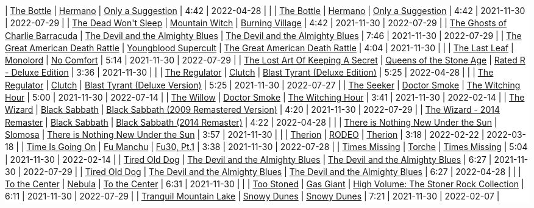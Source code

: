 | [The Bottle](https://open.spotify.com/track/0CzGlQMDVxdHXxWpu0Yqbj) | [Hermano](https://open.spotify.com/artist/0x7UDEGg5P2hFiaQFHeXPy) | [Only a Suggestion](https://open.spotify.com/album/6g4e3epvCUwb3RZ3cJ3G7O) | 4:42 | 2022-04-28 |  |
| [The Bottle](https://open.spotify.com/track/0amPDBn2wSRl0vRyWSLk5v) | [Hermano](https://open.spotify.com/artist/0x7UDEGg5P2hFiaQFHeXPy) | [Only a Suggestion](https://open.spotify.com/album/3AwAKd4dprx8qAeNc70k9K) | 4:42 | 2021-11-30 | 2022-07-29 |
| [The Dead Won't Sleep](https://open.spotify.com/track/2qpUakxMrcKT5ZpNfF1H2P) | [Mountain Witch](https://open.spotify.com/artist/5DVeLSoqvtSpVfkWSaTa5y) | [Burning Village](https://open.spotify.com/album/4upmEvHCydc8tcRCSadq5P) | 4:42 | 2021-11-30 | 2022-07-29 |
| [The Ghosts of Charlie Barracuda](https://open.spotify.com/track/2CeY0S8kVprPlCO4r5ffzx) | [The Devil and the Almighty Blues](https://open.spotify.com/artist/4T5R55g1hbK1uneOZ0L2XJ) | [The Devil and the Almighty Blues](https://open.spotify.com/album/4TETRxT7Vg3UlW0OZpztsw) | 7:46 | 2021-11-30 | 2022-07-29 |
| [The Great American Death Rattle](https://open.spotify.com/track/2idNfRGfCw4ZAmIwHMBaUR) | [Youngblood Supercult](https://open.spotify.com/artist/4WGjGwFHGjMwImoTe84nz7) | [The Great American Death Rattle](https://open.spotify.com/album/5CqNNTLYPQMpfXrs9LtHVY) | 4:04 | 2021-11-30 |  |
| [The Last Leaf](https://open.spotify.com/track/0VwnpMHygq0filGVol7yn0) | [Monolord](https://open.spotify.com/artist/3X0a18Q9nluwuFYv5hB5cm) | [No Comfort](https://open.spotify.com/album/2GkKlUD9Ac7CCycGeNuDW0) | 5:14 | 2021-11-30 | 2022-07-29 |
| [The Lost Art Of Keeping A Secret](https://open.spotify.com/track/6FlAJtf8aSZOpEj9ITSfYh) | [Queens of the Stone Age](https://open.spotify.com/artist/4pejUc4iciQfgdX6OKulQn) | [Rated R \- Deluxe Edition](https://open.spotify.com/album/10UBEkRjqtl0iT2BRAwcto) | 3:36 | 2021-11-30 |  |
| [The Regulator](https://open.spotify.com/track/0ni8h8HAJNFwuL9cMWR9XN) | [Clutch](https://open.spotify.com/artist/161AC1AVRkIGIMxyj5djFQ) | [Blast Tyrant \(Deluxe Edition\)](https://open.spotify.com/album/7oyuh0TWCDf6rbsG4Elsi8) | 5:25 | 2022-04-28 |  |
| [The Regulator](https://open.spotify.com/track/5HjPlgTCOBWjh65fF4aaR9) | [Clutch](https://open.spotify.com/artist/161AC1AVRkIGIMxyj5djFQ) | [Blast Tyrant \(Deluxe Version\)](https://open.spotify.com/album/5KxVwhPQ9d0qp4iuQcAkgR) | 5:25 | 2021-11-30 | 2022-07-27 |
| [The Seeker](https://open.spotify.com/track/0LSnaEMI7VhaPsCSvVrRw2) | [Doctor Smoke](https://open.spotify.com/artist/1YvNdmvJOQfwO3tbL38SRV) | [The Witching Hour](https://open.spotify.com/album/418aQ2VfNFXGwIChNwpC9q) | 5:00 | 2021-11-30 | 2022-07-14 |
| [The Willow](https://open.spotify.com/track/2xL00osDc8ThgyQfNUbBrs) | [Doctor Smoke](https://open.spotify.com/artist/1YvNdmvJOQfwO3tbL38SRV) | [The Witching Hour](https://open.spotify.com/album/418aQ2VfNFXGwIChNwpC9q) | 3:41 | 2021-11-30 | 2022-02-14 |
| [The Wizard](https://open.spotify.com/track/3JvMig6Sc8XRLqHseNsccM) | [Black Sabbath](https://open.spotify.com/artist/5M52tdBnJaKSvOpJGz8mfZ) | [Black Sabbath \(2009 Remastered Version\)](https://open.spotify.com/album/2T6jeELx5BqH4GMLObBy10) | 4:20 | 2021-11-30 | 2022-07-29 |
| [The Wizard \- 2014 Remaster](https://open.spotify.com/track/6sjTzevtstOxOMsFsypsEm) | [Black Sabbath](https://open.spotify.com/artist/5M52tdBnJaKSvOpJGz8mfZ) | [Black Sabbath \(2014 Remaster\)](https://open.spotify.com/album/4ZLy3U2q17Yjw7jkjXPJQj) | 4:22 | 2022-04-28 |  |
| [There is Nothing New Under the Sun](https://open.spotify.com/track/18PDRZZZdLqTKPGN8aAihg) | [Slomosa](https://open.spotify.com/artist/0l7GXb53ndWn97ul8Hpfzd) | [There is Nothing New Under the Sun](https://open.spotify.com/album/1kYS5uwUbtXG5MO9ugfRts) | 3:57 | 2021-11-30 |  |
| [Therion](https://open.spotify.com/track/6d6kRYVYXDD5MLE2iJK6i6) | [RODEO](https://open.spotify.com/artist/1g3ajXwXHXa0iGFZCnzSfJ) | [Therion](https://open.spotify.com/album/5ALsc13niDZ7ORzmpPOOL9) | 3:18 | 2022-02-22 | 2022-03-18 |
| [Time Is Going On](https://open.spotify.com/track/7LSuJosmvkGr3RJ1o3b0yp) | [Fu Manchu](https://open.spotify.com/artist/1TKaUU8ooBgSW9TlyKsw6k) | [Fu30, Pt.1](https://open.spotify.com/album/43zW0PaCnakqNHm98btuno) | 3:38 | 2021-11-30 | 2022-07-28 |
| [Times Missing](https://open.spotify.com/track/60csY2knifHsghAL0qr5kl) | [Torche](https://open.spotify.com/artist/4PxqJghOAEvatt0scJvili) | [Times Missing](https://open.spotify.com/album/2DyQxKCnSNtbQvQqjVA68U) | 5:04 | 2021-11-30 | 2022-02-14 |
| [Tired Old Dog](https://open.spotify.com/track/1zcJ1eMjRONHitpcPx0c68) | [The Devil and the Almighty Blues](https://open.spotify.com/artist/4T5R55g1hbK1uneOZ0L2XJ) | [The Devil and the Almighty Blues](https://open.spotify.com/album/4povLQae4v6OV9EMgAL5YH) | 6:27 | 2021-11-30 | 2022-07-29 |
| [Tired Old Dog](https://open.spotify.com/track/7qRKONExTItyXpvgXh187M) | [The Devil and the Almighty Blues](https://open.spotify.com/artist/4T5R55g1hbK1uneOZ0L2XJ) | [The Devil and the Almighty Blues](https://open.spotify.com/album/4TETRxT7Vg3UlW0OZpztsw) | 6:27 | 2022-04-28 |  |
| [To the Center](https://open.spotify.com/track/4zm12OCIf4V602lohbl6TY) | [Nebula](https://open.spotify.com/artist/3fe36ZJP5Og68Ji1VUMLgE) | [To the Center](https://open.spotify.com/album/2oUMzuY8FqFzcOa2YqhlsZ) | 6:31 | 2021-11-30 |  |
| [Too Stoned](https://open.spotify.com/track/3i5Z1K6f6E1OcVQ8DZqkyQ) | [Gas Giant](https://open.spotify.com/artist/2Npjb3nqMxBL8XDBa37won) | [High Volume: The Stoner Rock Collection](https://open.spotify.com/album/5bcsAnJvIiept5zU4B2g8x) | 6:11 | 2021-11-30 | 2022-07-29 |
| [Tranquil Mountain Lake](https://open.spotify.com/track/1A9aJetj7ss1nKcn9NqOD7) | [Snowy Dunes](https://open.spotify.com/artist/10do1FRShQdKPJ4RuIY4LX) | [Snowy Dunes](https://open.spotify.com/album/6C6b9FXabOTlDmbBVMhuaO) | 7:21 | 2021-11-30 | 2022-02-07 |
